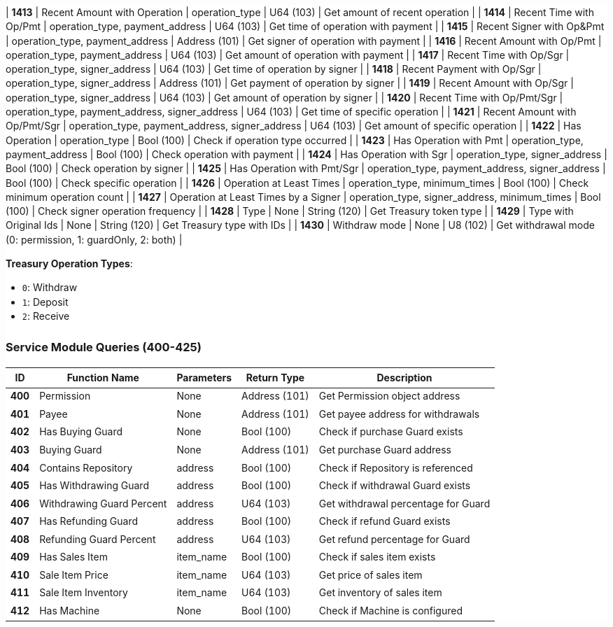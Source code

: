 | **1413** | Recent Amount with Operation         | operation_type                                  | U64 (103)     | Get amount of recent operation                             |
| **1414** | Recent Time with Op/Pmt              | operation_type, payment_address                 | U64 (103)     | Get time of operation with payment                         |
| **1415** | Recent Signer with Op&Pmt            | operation_type, payment_address                 | Address (101) | Get signer of operation with payment                       |
| **1416** | Recent Amount with Op/Pmt            | operation_type, payment_address                 | U64 (103)     | Get amount of operation with payment                       |
| **1417** | Recent Time with Op/Sgr              | operation_type, signer_address                  | U64 (103)     | Get time of operation by signer                            |
| **1418** | Recent Payment with Op/Sgr           | operation_type, signer_address                  | Address (101) | Get payment of operation by signer                         |
| **1419** | Recent Amount with Op/Sgr            | operation_type, signer_address                  | U64 (103)     | Get amount of operation by signer                          |
| **1420** | Recent Time with Op/Pmt/Sgr          | operation_type, payment_address, signer_address | U64 (103)     | Get time of specific operation                             |
| **1421** | Recent Amount with Op/Pmt/Sgr        | operation_type, payment_address, signer_address | U64 (103)     | Get amount of specific operation                           |
| **1422** | Has Operation                        | operation_type                                  | Bool (100)    | Check if operation type occurred                           |
| **1423** | Has Operation with Pmt               | operation_type, payment_address                 | Bool (100)    | Check operation with payment                               |
| **1424** | Has Operation with Sgr               | operation_type, signer_address                  | Bool (100)    | Check operation by signer                                  |
| **1425** | Has Operation with Pmt/Sgr           | operation_type, payment_address, signer_address | Bool (100)    | Check specific operation                                   |
| **1426** | Operation at Least Times             | operation_type, minimum_times                   | Bool (100)    | Check minimum operation count                              |
| **1427** | Operation at Least Times by a Signer | operation_type, signer_address, minimum_times   | Bool (100)    | Check signer operation frequency                           |
| **1428** | Type                                 | None                                            | String (120)  | Get Treasury token type                                    |
| **1429** | Type with Original Ids               | None                                            | String (120)  | Get Treasury type with IDs                                 |
| **1430** | Withdraw mode                        | None                                            | U8 (102)      | Get withdrawal mode (0: permission, 1: guardOnly, 2: both) |

**Treasury Operation Types**:

- `0`: Withdraw
- `1`: Deposit
- `2`: Receive

### Service Module Queries (400-425)

| ID      | Function Name                   | Parameters          | Return Type       | Description                         |
| ------- | ------------------------------- | ------------------- | ----------------- | ----------------------------------- |
| **400** | Permission                      | None                | Address (101)     | Get Permission object address       |
| **401** | Payee                           | None                | Address (101)     | Get payee address for withdrawals   |
| **402** | Has Buying Guard                | None                | Bool (100)        | Check if purchase Guard exists      |
| **403** | Buying Guard                    | None                | Address (101)     | Get purchase Guard address          |
| **404** | Contains Repository             | address             | Bool (100)        | Check if Repository is referenced   |
| **405** | Has Withdrawing Guard           | address             | Bool (100)        | Check if withdrawal Guard exists    |
| **406** | Withdrawing Guard Percent       | address             | U64 (103)         | Get withdrawal percentage for Guard |
| **407** | Has Refunding Guard             | address             | Bool (100)        | Check if refund Guard exists        |
| **408** | Refunding Guard Percent         | address             | U64 (103)         | Get refund percentage for Guard     |
| **409** | Has Sales Item                  | item_name           | Bool (100)        | Check if sales item exists          |
| **410** | Sale Item Price                 | item_name           | U64 (103)         | Get price of sales item             |
| **411** | Sale Item Inventory             | item_name           | U64 (103)         | Get inventory of sales item         |
| **412** | Has Machine                     | None                | Bool (100)        | Check if Machine is configured      |